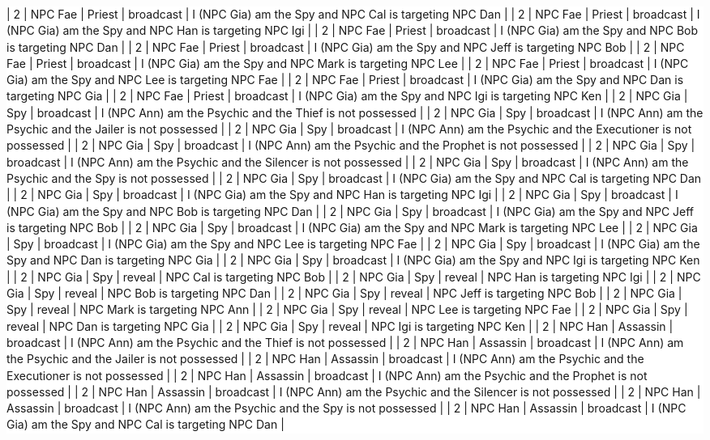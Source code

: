 | 2           | NPC Fae  | Priest      | broadcast | I (NPC Gia) am the Spy and NPC Cal is targeting NPC Dan          |
| 2           | NPC Fae  | Priest      | broadcast | I (NPC Gia) am the Spy and NPC Han is targeting NPC Igi          |
| 2           | NPC Fae  | Priest      | broadcast | I (NPC Gia) am the Spy and NPC Bob is targeting NPC Dan          |
| 2           | NPC Fae  | Priest      | broadcast | I (NPC Gia) am the Spy and NPC Jeff is targeting NPC Bob         |
| 2           | NPC Fae  | Priest      | broadcast | I (NPC Gia) am the Spy and NPC Mark is targeting NPC Lee         |
| 2           | NPC Fae  | Priest      | broadcast | I (NPC Gia) am the Spy and NPC Lee is targeting NPC Fae          |
| 2           | NPC Fae  | Priest      | broadcast | I (NPC Gia) am the Spy and NPC Dan is targeting NPC Gia          |
| 2           | NPC Fae  | Priest      | broadcast | I (NPC Gia) am the Spy and NPC Igi is targeting NPC Ken          |
| 2           | NPC Gia  | Spy         | broadcast | I (NPC Ann) am the Psychic and the Thief is not possessed        |
| 2           | NPC Gia  | Spy         | broadcast | I (NPC Ann) am the Psychic and the Jailer is not possessed       |
| 2           | NPC Gia  | Spy         | broadcast | I (NPC Ann) am the Psychic and the Executioner is not possessed  |
| 2           | NPC Gia  | Spy         | broadcast | I (NPC Ann) am the Psychic and the Prophet is not possessed      |
| 2           | NPC Gia  | Spy         | broadcast | I (NPC Ann) am the Psychic and the Silencer is not possessed     |
| 2           | NPC Gia  | Spy         | broadcast | I (NPC Ann) am the Psychic and the Spy is not possessed          |
| 2           | NPC Gia  | Spy         | broadcast | I (NPC Gia) am the Spy and NPC Cal is targeting NPC Dan          |
| 2           | NPC Gia  | Spy         | broadcast | I (NPC Gia) am the Spy and NPC Han is targeting NPC Igi          |
| 2           | NPC Gia  | Spy         | broadcast | I (NPC Gia) am the Spy and NPC Bob is targeting NPC Dan          |
| 2           | NPC Gia  | Spy         | broadcast | I (NPC Gia) am the Spy and NPC Jeff is targeting NPC Bob         |
| 2           | NPC Gia  | Spy         | broadcast | I (NPC Gia) am the Spy and NPC Mark is targeting NPC Lee         |
| 2           | NPC Gia  | Spy         | broadcast | I (NPC Gia) am the Spy and NPC Lee is targeting NPC Fae          |
| 2           | NPC Gia  | Spy         | broadcast | I (NPC Gia) am the Spy and NPC Dan is targeting NPC Gia          |
| 2           | NPC Gia  | Spy         | broadcast | I (NPC Gia) am the Spy and NPC Igi is targeting NPC Ken          |
| 2           | NPC Gia  | Spy         | reveal    | NPC Cal is targeting NPC Bob                                     |
| 2           | NPC Gia  | Spy         | reveal    | NPC Han is targeting NPC Igi                                     |
| 2           | NPC Gia  | Spy         | reveal    | NPC Bob is targeting NPC Dan                                     |
| 2           | NPC Gia  | Spy         | reveal    | NPC Jeff is targeting NPC Bob                                    |
| 2           | NPC Gia  | Spy         | reveal    | NPC Mark is targeting NPC Ann                                    |
| 2           | NPC Gia  | Spy         | reveal    | NPC Lee is targeting NPC Fae                                     |
| 2           | NPC Gia  | Spy         | reveal    | NPC Dan is targeting NPC Gia                                     |
| 2           | NPC Gia  | Spy         | reveal    | NPC Igi is targeting NPC Ken                                     |
| 2           | NPC Han  | Assassin    | broadcast | I (NPC Ann) am the Psychic and the Thief is not possessed        |
| 2           | NPC Han  | Assassin    | broadcast | I (NPC Ann) am the Psychic and the Jailer is not possessed       |
| 2           | NPC Han  | Assassin    | broadcast | I (NPC Ann) am the Psychic and the Executioner is not possessed  |
| 2           | NPC Han  | Assassin    | broadcast | I (NPC Ann) am the Psychic and the Prophet is not possessed      |
| 2           | NPC Han  | Assassin    | broadcast | I (NPC Ann) am the Psychic and the Silencer is not possessed     |
| 2           | NPC Han  | Assassin    | broadcast | I (NPC Ann) am the Psychic and the Spy is not possessed          |
| 2           | NPC Han  | Assassin    | broadcast | I (NPC Gia) am the Spy and NPC Cal is targeting NPC Dan          |